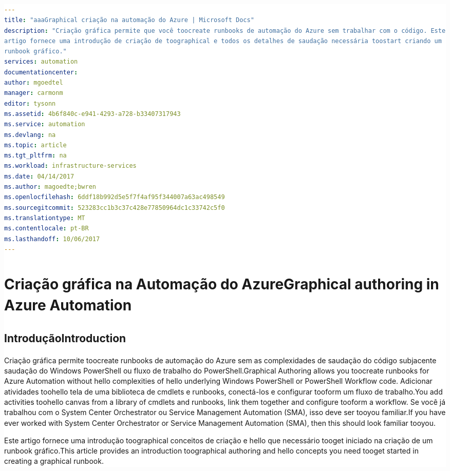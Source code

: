 ```yaml
---
title: "aaaGraphical criação na automação do Azure | Microsoft Docs"
description: "Criação gráfica permite que você toocreate runbooks de automação do Azure sem trabalhar com o código. Este artigo fornece uma introdução de criação de toographical e todos os detalhes de saudação necessária toostart criando um runbook gráfico."
services: automation
documentationcenter: 
author: mgoedtel
manager: carmonm
editor: tysonn
ms.assetid: 4b6f840c-e941-4293-a728-b33407317943
ms.service: automation
ms.devlang: na
ms.topic: article
ms.tgt_pltfrm: na
ms.workload: infrastructure-services
ms.date: 04/14/2017
ms.author: magoedte;bwren
ms.openlocfilehash: 6ddf18b992d5e5f7f4af95f344007a63ac498549
ms.sourcegitcommit: 523283cc1b3c37c428e77850964dc1c33742c5f0
ms.translationtype: MT
ms.contentlocale: pt-BR
ms.lasthandoff: 10/06/2017
---
```

# <a name="graphical-authoring-in-azure-automation"></a><span data-ttu-id="2f283-104">Criação gráfica na Automação do Azure</span><span class="sxs-lookup"><span data-stu-id="2f283-104">Graphical authoring in Azure Automation</span></span>
## <a name="introduction"></a><span data-ttu-id="2f283-105">Introdução</span><span class="sxs-lookup"><span data-stu-id="2f283-105">Introduction</span></span>
<span data-ttu-id="2f283-106">Criação gráfica permite toocreate runbooks de automação do Azure sem as complexidades de saudação do código subjacente saudação do Windows PowerShell ou fluxo de trabalho do PowerShell.</span><span class="sxs-lookup"><span data-stu-id="2f283-106">Graphical Authoring allows you toocreate runbooks for Azure Automation without hello complexities of hello underlying Windows PowerShell or PowerShell Workflow code.</span></span> <span data-ttu-id="2f283-107">Adicionar atividades toohello tela de uma biblioteca de cmdlets e runbooks, conectá-los e configurar tooform um fluxo de trabalho.</span><span class="sxs-lookup"><span data-stu-id="2f283-107">You add activities toohello canvas from a library of cmdlets and runbooks, link them together and configure tooform a workflow.</span></span>  <span data-ttu-id="2f283-108">Se você já trabalhou com o System Center Orchestrator ou Service Management Automation (SMA), isso deve ser tooyou familiar.</span><span class="sxs-lookup"><span data-stu-id="2f283-108">If you have ever worked with System Center Orchestrator or Service Management Automation (SMA), then this should look familiar tooyou.</span></span>   

<span data-ttu-id="2f283-109">Este artigo fornece uma introdução toographical conceitos de criação e hello que necessário tooget iniciado na criação de um runbook gráfico.</span><span class="sxs-lookup"><span data-stu-id="2f283-109">This article provides an introduction toographical authoring and hello concepts you need tooget started in creating a graphical runbook.</span></span>
